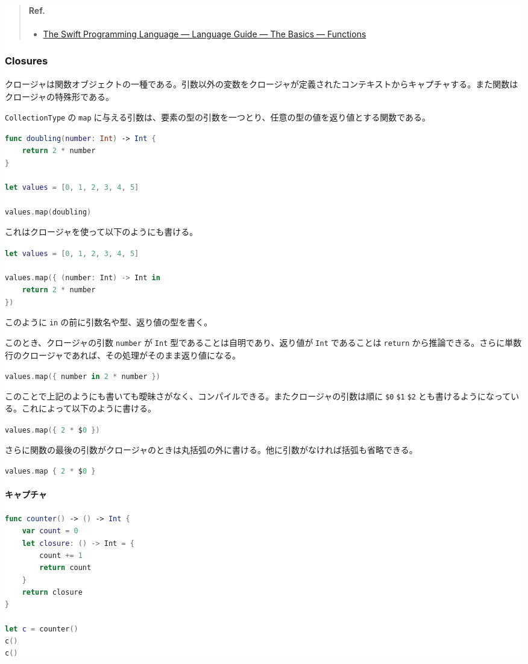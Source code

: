 > #### Ref.
>
> - [The Swift Programming Language — Language Guide — The Basics — Functions](https://developer.apple.com/library/ios/documentation/Swift/Conceptual/Swift_Programming_Language/Functions.html#//apple_ref/doc/uid/TP40014097-CH10-ID158)

### Closures

クロージャは関数オブジェクトの一種である。引数以外の変数をクロージャが定義されたコンテキストからキャプチャする。また関数はクロージャの特殊形である。

`CollectionType` の `map` に与える引数は、要素の型の引数を一つとり、任意の型の値を返り値とする関数である。

```swift
func doubling(number: Int) -> Int {
    return 2 * number
}

let values = [0, 1, 2, 3, 4, 5]

values.map(doubling)
```

これはクロージャを使って以下のようにも書ける。

```swift
let values = [0, 1, 2, 3, 4, 5]

values.map({ (number: Int) -> Int in
    return 2 * number
})
```

このように `in` の前に引数名や型、返り値の型を書く。

このとき、クロージャの引数 `number` が `Int` 型であることは自明であり、返り値が `Int` であることは `return` から推論できる。さらに単数行のクロージャであれば、その処理がそのまま返り値になる。

```swift
values.map({ number in 2 * number })
```

このことで上記のようにも書いても曖昧さがなく、コンパイルできる。またクロージャの引数は順に `$0` `$1` `$2` とも書けるようになっている。これによって以下のように書ける。

```swift
values.map({ 2 * $0 })
```

さらに関数の最後の引数がクロージャのときは丸括弧の外に書ける。他に引数がなければ括弧も省略できる。

```swift
values.map { 2 * $0 }
```

#### キャプチャ

```swift
func counter() -> () -> Int {
    var count = 0
    let closure: () -> Int = {
        count += 1
        return count
    }
    return closure
}

let c = counter()
c()
c()
```

